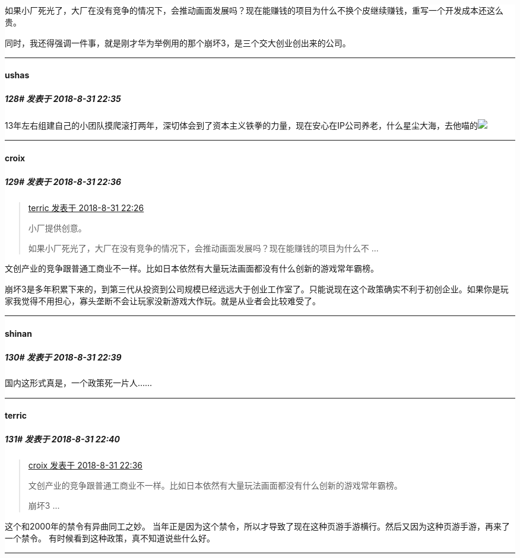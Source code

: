 
如果小厂死光了，大厂在没有竞争的情况下，会推动画面发展吗？现在能赚钱的项目为什么不换个皮继续赚钱，重写一个开发成本还这么贵。


同时，我还得强调一件事，就是刚才华为举例用的那个崩坏3，是三个交大创业创出来的公司。


-----

####  ushas  
##### 128#       发表于 2018-8-31 22:35


13年左右组建自己的小团队摸爬滚打两年，深切体会到了资本主义铁拳的力量，现在安心在IP公司养老，什么星尘大海，去他喵的<img src="https://static.saraba1st.com/image/smiley/face2017/068.png" referrerpolicy="no-referrer">


-----

####  croix  
##### 129#       发表于 2018-8-31 22:36


<blockquote><a href="httphttps://bbs.saraba1st.com/2b/forum.php?mod=redirect&amp;goto=findpost&amp;pid=40826694&amp;ptid=1743799" target="_blank">terric 发表于 2018-8-31 22:26</a>

小厂提供创意。


如果小厂死光了，大厂在没有竞争的情况下，会推动画面发展吗？现在能赚钱的项目为什么不 ...</blockquote>
文创产业的竞争跟普通工商业不一样。比如日本依然有大量玩法画面都没有什么创新的游戏常年霸榜。


崩坏3是多年积累下来的，到第三代从投资到公司规模已经远远大于创业工作室了。只能说现在这个政策确实不利于初创企业。如果你是玩家我觉得不用担心，寡头垄断不会让玩家没新游戏大作玩。就是从业者会比较难受了。


-----

####  shinan  
##### 130#       发表于 2018-8-31 22:39


国内这形式真是，一个政策死一片人……


-----

####  terric  
##### 131#       发表于 2018-8-31 22:40


<blockquote><a href="httphttps://bbs.saraba1st.com/2b/forum.php?mod=redirect&amp;goto=findpost&amp;pid=40826797&amp;ptid=1743799" target="_blank">croix 发表于 2018-8-31 22:36</a>

文创产业的竞争跟普通工商业不一样。比如日本依然有大量玩法画面都没有什么创新的游戏常年霸榜。


崩坏3 ...</blockquote>
这个和2000年的禁令有异曲同工之妙。 当年正是因为这个禁令，所以才导致了现在这种页游手游横行。然后又因为这种页游手游，再来了一个禁令。 有时候看到这种政策，真不知道说些什么好。


-----
